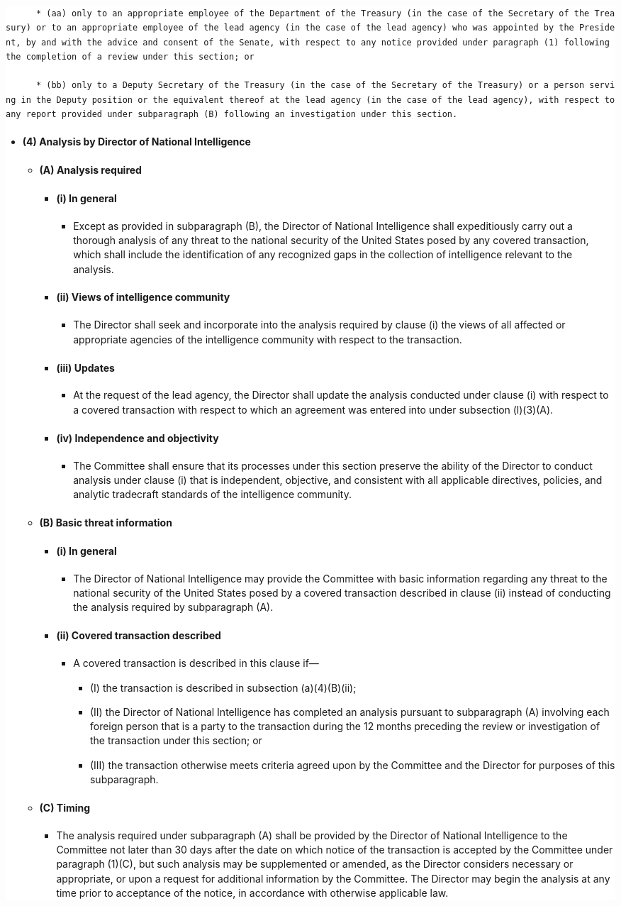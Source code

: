           * (aa) only to an appropriate employee of the Department of the Treasury (in the case of the Secretary of the Treasury) or to an appropriate employee of the lead agency (in the case of the lead agency) who was appointed by the President, by and with the advice and consent of the Senate, with respect to any notice provided under paragraph (1) following the completion of a review under this section; or

          * (bb) only to a Deputy Secretary of the Treasury (in the case of the Secretary of the Treasury) or a person serving in the Deputy position or the equivalent thereof at the lead agency (in the case of the lead agency), with respect to any report provided under subparagraph (B) following an investigation under this section.

* #### (4) Analysis by Director of National Intelligence
  * #### (A) Analysis required
    * #### (i) In general
      * Except as provided in subparagraph (B), the Director of National Intelligence shall expeditiously carry out a thorough analysis of any threat to the national security of the United States posed by any covered transaction, which shall include the identification of any recognized gaps in the collection of intelligence relevant to the analysis.

    * #### (ii) Views of intelligence community
      * The Director shall seek and incorporate into the analysis required by clause (i) the views of all affected or appropriate agencies of the intelligence community with respect to the transaction.

    * #### (iii) Updates
      * At the request of the lead agency, the Director shall update the analysis conducted under clause (i) with respect to a covered transaction with respect to which an agreement was entered into under subsection (l)(3)(A).

    * #### (iv) Independence and objectivity
      * The Committee shall ensure that its processes under this section preserve the ability of the Director to conduct analysis under clause (i) that is independent, objective, and consistent with all applicable directives, policies, and analytic tradecraft standards of the intelligence community.

  * #### (B) Basic threat information
    * #### (i) In general
      * The Director of National Intelligence may provide the Committee with basic information regarding any threat to the national security of the United States posed by a covered transaction described in clause (ii) instead of conducting the analysis required by subparagraph (A).

    * #### (ii) Covered transaction described
      * A covered transaction is described in this clause if—

        * (I) the transaction is described in subsection (a)(4)(B)(ii);

        * (II) the Director of National Intelligence has completed an analysis pursuant to subparagraph (A) involving each foreign person that is a party to the transaction during the 12 months preceding the review or investigation of the transaction under this section; or

        * (III) the transaction otherwise meets criteria agreed upon by the Committee and the Director for purposes of this subparagraph.

  * #### (C) Timing
    * The analysis required under subparagraph (A) shall be provided by the Director of National Intelligence to the Committee not later than 30 days after the date on which notice of the transaction is accepted by the Committee under paragraph (1)(C), but such analysis may be supplemented or amended, as the Director considers necessary or appropriate, or upon a request for additional information by the Committee. The Director may begin the analysis at any time prior to acceptance of the notice, in accordance with otherwise applicable law.
